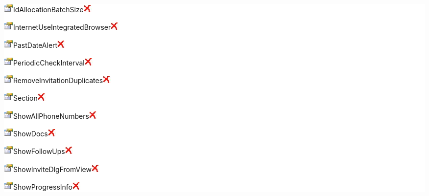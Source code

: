 <img src="p.gif" class="t" />IdAllocationBatchSize<img src="red.jpg" title="Removed" alt="Removed" class="t" />

<img src="p.gif" class="t" />InternetUseIntegratedBrowser<img src="red.jpg" title="Removed" alt="Removed" class="t" />

<img src="p.gif" class="t" />PastDateAlert<img src="red.jpg" title="Removed" alt="Removed" class="t" />

<img src="p.gif" class="t" />PeriodicCheckInterval<img src="red.jpg" title="Removed" alt="Removed" class="t" />

<img src="p.gif" class="t" />RemoveInvitationDuplicates<img src="red.jpg" title="Removed" alt="Removed" class="t" />

<img src="p.gif" class="t" />Section<img src="red.jpg" title="Removed" alt="Removed" class="t" />

<img src="p.gif" class="t" />ShowAllPhoneNumbers<img src="red.jpg" title="Removed" alt="Removed" class="t" />

<img src="p.gif" class="t" />ShowDocs<img src="red.jpg" title="Removed" alt="Removed" class="t" />

<img src="p.gif" class="t" />ShowFollowUps<img src="red.jpg" title="Removed" alt="Removed" class="t" />

<img src="p.gif" class="t" />ShowInviteDlgFromView<img src="red.jpg" title="Removed" alt="Removed" class="t" />

<img src="p.gif" class="t" />ShowProgressInfo<img src="red.jpg" title="Removed" alt="Removed" class="t" />

